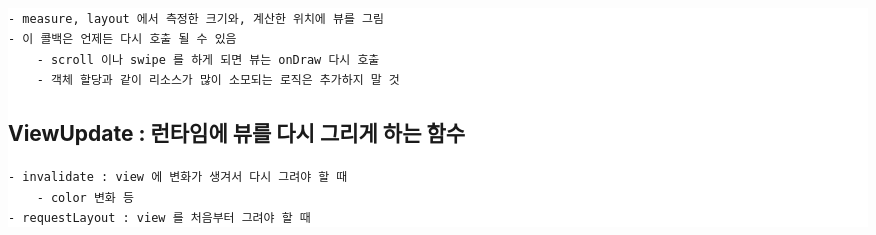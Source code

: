     - measure, layout 에서 측정한 크기와, 계산한 위치에 뷰를 그림
    - 이 콜백은 언제든 다시 호출 될 수 있음
        - scroll 이나 swipe 를 하게 되면 뷰는 onDraw 다시 호출
        - 객체 할당과 같이 리소스가 많이 소모되는 로직은 추가하지 말 것

## ViewUpdate : 런타임에 뷰를 다시 그리게 하는 함수
    - invalidate : view 에 변화가 생겨서 다시 그려야 할 때
        - color 변화 등
    - requestLayout : view 를 처음부터 그려야 할 때